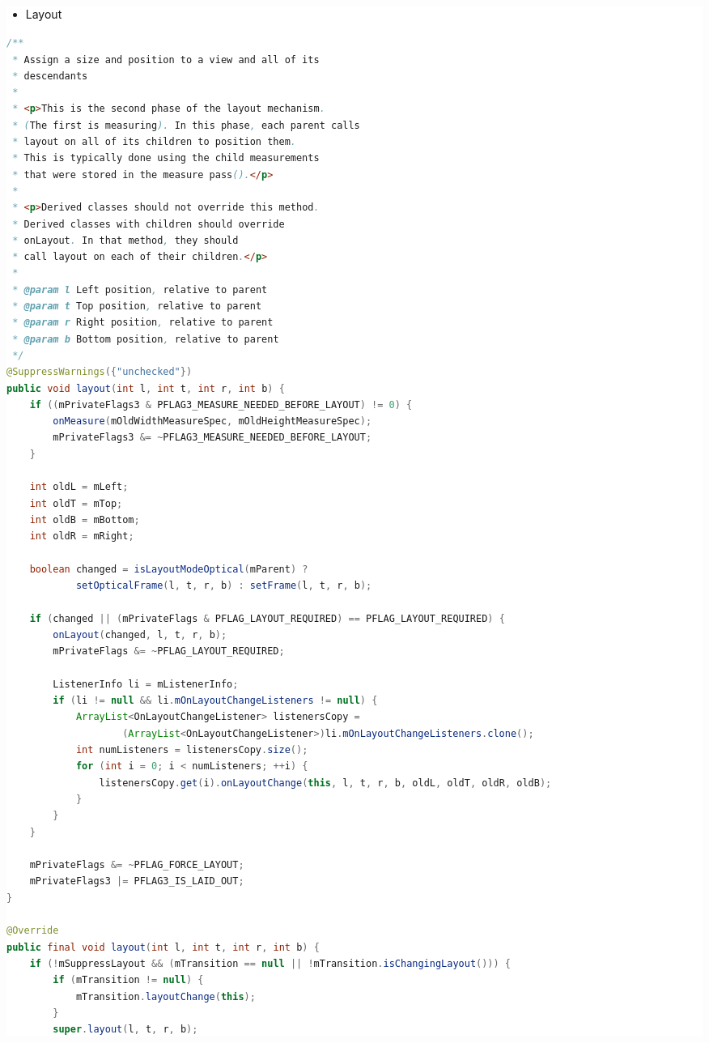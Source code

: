 - Layout

```java
/**
 * Assign a size and position to a view and all of its
 * descendants
 *
 * <p>This is the second phase of the layout mechanism.
 * (The first is measuring). In this phase, each parent calls
 * layout on all of its children to position them.
 * This is typically done using the child measurements
 * that were stored in the measure pass().</p>
 *
 * <p>Derived classes should not override this method.
 * Derived classes with children should override
 * onLayout. In that method, they should
 * call layout on each of their children.</p>
 *
 * @param l Left position, relative to parent
 * @param t Top position, relative to parent
 * @param r Right position, relative to parent
 * @param b Bottom position, relative to parent
 */
@SuppressWarnings({"unchecked"})
public void layout(int l, int t, int r, int b) {
    if ((mPrivateFlags3 & PFLAG3_MEASURE_NEEDED_BEFORE_LAYOUT) != 0) {
        onMeasure(mOldWidthMeasureSpec, mOldHeightMeasureSpec);
        mPrivateFlags3 &= ~PFLAG3_MEASURE_NEEDED_BEFORE_LAYOUT;
    }

    int oldL = mLeft;
    int oldT = mTop;
    int oldB = mBottom;
    int oldR = mRight;

    boolean changed = isLayoutModeOptical(mParent) ?
            setOpticalFrame(l, t, r, b) : setFrame(l, t, r, b);

    if (changed || (mPrivateFlags & PFLAG_LAYOUT_REQUIRED) == PFLAG_LAYOUT_REQUIRED) {
        onLayout(changed, l, t, r, b);
        mPrivateFlags &= ~PFLAG_LAYOUT_REQUIRED;

        ListenerInfo li = mListenerInfo;
        if (li != null && li.mOnLayoutChangeListeners != null) {
            ArrayList<OnLayoutChangeListener> listenersCopy =
                    (ArrayList<OnLayoutChangeListener>)li.mOnLayoutChangeListeners.clone();
            int numListeners = listenersCopy.size();
            for (int i = 0; i < numListeners; ++i) {
                listenersCopy.get(i).onLayoutChange(this, l, t, r, b, oldL, oldT, oldR, oldB);
            }
        }
    }

    mPrivateFlags &= ~PFLAG_FORCE_LAYOUT;
    mPrivateFlags3 |= PFLAG3_IS_LAID_OUT;
}

@Override
public final void layout(int l, int t, int r, int b) {
    if (!mSuppressLayout && (mTransition == null || !mTransition.isChangingLayout())) {
        if (mTransition != null) {
            mTransition.layoutChange(this);
        }
        super.layout(l, t, r, b);
```